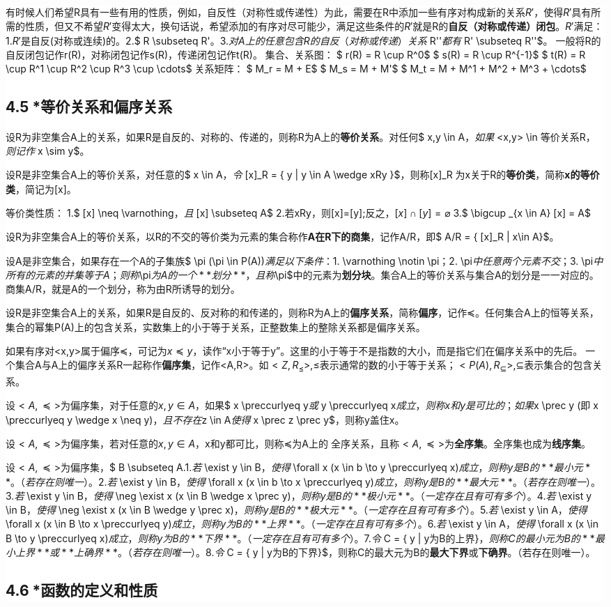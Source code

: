 有时候人们希望R具有一些有用的性质，例如，自反性（对称性或传递性）为此，需要在R中添加一些有序对构成新的关系$R'$，使得$R'$具有所需的性质，但又不希望$R'$变得太大，换句话说，希望添加的有序对尽可能少，满足这些条件的$R'$就是R的**自反（对称或传递）闭包**。$R'$满足：1.$R'$是自反(对称或连续)的。2.$ R \subseteq R'$。3.对A上的任意包含R的自反（对称或传递）关系$ R''$都有$ R' \subseteq R''$。
一般将R的自反闭包记作r(R)，对称闭包记作s(R)，传递闭包记作t(R)。
集合、关系图：
$ r(R) = R \cup R^0$
$ s(R) = R \cup R^{-1}$
$ t(R) = R \cup R^1 \cup R^2 \cup R^3 \cup \cdots$
关系矩阵：
$ M_r = M + E$
$ M_s = M + M'$
$ M_t = M + M^1 + M^2 + M^3 + \cdots$

## 4.5 *等价关系和偏序关系

设R为非空集合A上的关系，如果R是自反的、对称的、传递的，则称R为A上的**等价关系**。对任何$ x,y \in A$，如果$ <x,y> \in 等价关系R$，则记作$ x \sim y$。

设R是非空集合A上的等价关系，对任意的$ x \in A$，令$ [x]_R = \{ y | y \in A \wedge xRy \}$，则称[x]_R 为x关于R的**等价类**，简称**x的等价类**，简记为[x]。

等价类性质：
1.$ [x] \neq \varnothing$，且$ [x] \subseteq A$
2.若xRy，则[x]=[y];反之，$[x] \cap [y] = \varnothing$
3.$ \bigcup _{x \in A} [x] = A$

设R为非空集合A上的等价关系，以R的不交的等价类为元素的集合称作**A在R下的商集**，记作A/R，即$ A/R = \{ [x]_R | x\in A\}$。

设A是非空集合，如果存在一个A的子集族$ \pi (\pi \in P(A))$满足以下条件：1.$ \varnothing \notin \pi$；2.$ \pi$中任意两个元素不交；3.$ \pi$中所有的元素的并集等于A；则称$\pi$为A的一个**划分**，且称$\pi$中的元素为**划分块**。集合A上的等价关系与集合A的划分是一一对应的。
商集A/R，就是A的一个划分，称为由R所诱导的划分。

设R是非空集合A上的关系，如果R是自反的、反对称的和传递的，则称R为A上的**偏序关系**，简称**偏序**，记作$\preccurlyeq$。任何集合A上的恒等关系，集合的幂集P(A)上的包含关系，实数集上的小于等于关系，正整数集上的整除关系都是偏序关系。

如果有序对<x,y>属于偏序$\preccurlyeq$，可记为$x \preccurlyeq y$，读作“x小于等于y”。这里的小于等于不是指数的大小，而是指它们在偏序关系中的先后。
一个集合A与A上的偏序关系R一起称作**偏序集**，记作<A,R>。如$<Z,R_{\leqslant}> , \leqslant$表示通常的数的小于等于关系；$<P(A),R_{\subseteq}> , \subseteq$表示集合的包含关系。

设$<A , \preccurlyeq>$为偏序集，对于任意的$x,y \in A$，如果$ x \preccurlyeq y$或$ y \preccurlyeq x$成立，则称x和y是可比的；如果$x \prec y (即 x \preccurlyeq y \wedge x \neq y)$，且不存在$z \in A$使得$ x \prec z \prec y$，则称y盖住x。

设$<A,\preccurlyeq>$为偏序集，若对任意的$x,y \in A$，x和y都可比，则称$\preccurlyeq$为A上的 全序关系，且称$<A,\preccurlyeq>$为**全序集**。全序集也成为**线序集**。

设$<A,\preccurlyeq>$为偏序集，$ B \subseteq A$.
1.若$ \exist y \in B$，使得$ \forall x (x \in b \to y \preccurlyeq x)$成立，则称y是B的**最小元**。（若存在则唯一）。
2.若$ \exist y \in B$，使得$ \forall x (x \in b \to x \preccurlyeq y)$成立，则称y是B的**最大元**。（若存在则唯一）。
3.若$ \exist y \in B$，使得$ \neg \exist x (x \in B \wedge x \prec y)$，则称y是B的**极小元**。（一定存在且有可有多个）。
4.若$ \exist y \in B$，使得$ \neg \exist x (x \in B \wedge y \prec x)$，则称y是B的**极大元**。（一定存在且有可有多个）。
5.若$ \exist y \in A$，使得$ \forall x (x \in B \to x \preccurlyeq y)$成立，则称y为B的**上界**。（一定存在且有可有多个）。
6.若$ \exist y \in A$，使得$ \forall x (x \in B \to y \preccurlyeq x)$成立，则称y为B的**下界**。（一定存在且有可有多个）。
7.令$ C = \{ y | y为B的上界\}$，则称C的最小元为B的**最小上界**或**上确界**。（若存在则唯一）。
8.令$ C = \{ y | y为B的下界\}$，则称C的最大元为B的**最大下界**或**下确界**。（若存在则唯一）。

## 4.6 *函数的定义和性质
